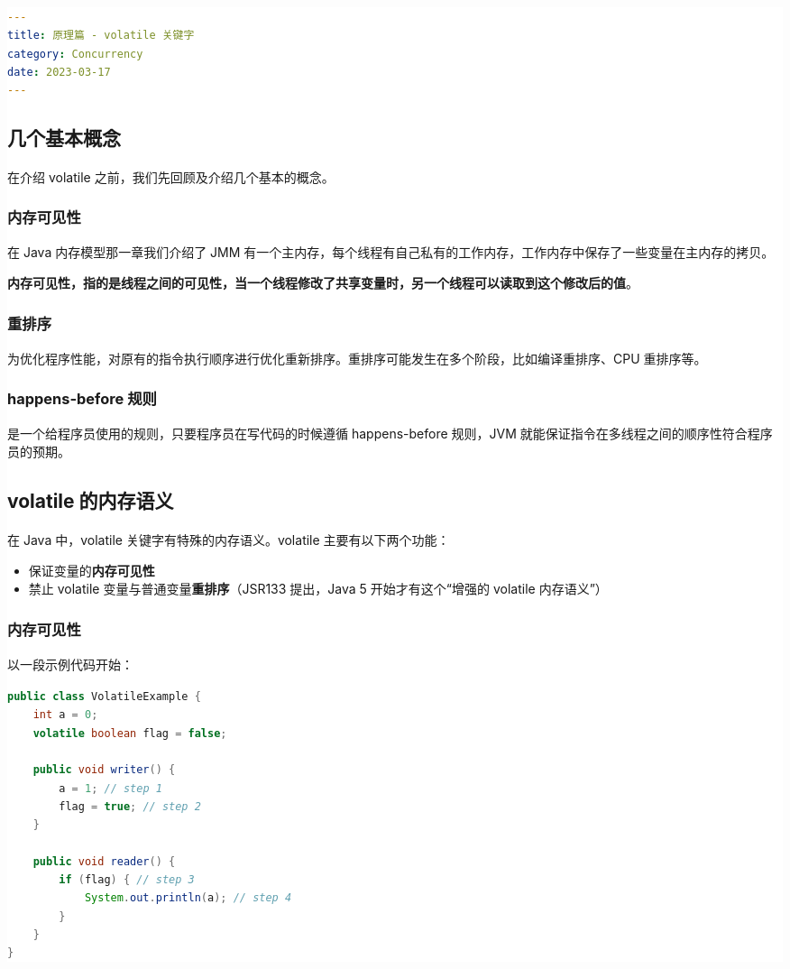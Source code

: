 ```yaml
---
title: 原理篇 - volatile 关键字
category: Concurrency
date: 2023-03-17
---
```


## 几个基本概念

在介绍 volatile 之前，我们先回顾及介绍几个基本的概念。

### 内存可见性

在 Java 内存模型那一章我们介绍了 JMM 有一个主内存，每个线程有自己私有的工作内存，工作内存中保存了一些变量在主内存的拷贝。

**内存可见性，指的是线程之间的可见性，当一个线程修改了共享变量时，另一个线程可以读取到这个修改后的值**。

### 重排序

为优化程序性能，对原有的指令执行顺序进行优化重新排序。重排序可能发生在多个阶段，比如编译重排序、CPU 重排序等。

### happens-before 规则

是一个给程序员使用的规则，只要程序员在写代码的时候遵循 happens-before 规则，JVM 就能保证指令在多线程之间的顺序性符合程序员的预期。

## volatile 的内存语义

在 Java 中，volatile 关键字有特殊的内存语义。volatile 主要有以下两个功能：

- 保证变量的**内存可见性**
- 禁止 volatile 变量与普通变量**重排序**（JSR133 提出，Java 5 开始才有这个“增强的 volatile 内存语义”）

### 内存可见性

以一段示例代码开始：

```java
public class VolatileExample {
    int a = 0;
    volatile boolean flag = false;
    
    public void writer() {
        a = 1; // step 1
        flag = true; // step 2
    }
    
    public void reader() {
        if (flag) { // step 3
            System.out.println(a); // step 4
        }
    }
}
```
